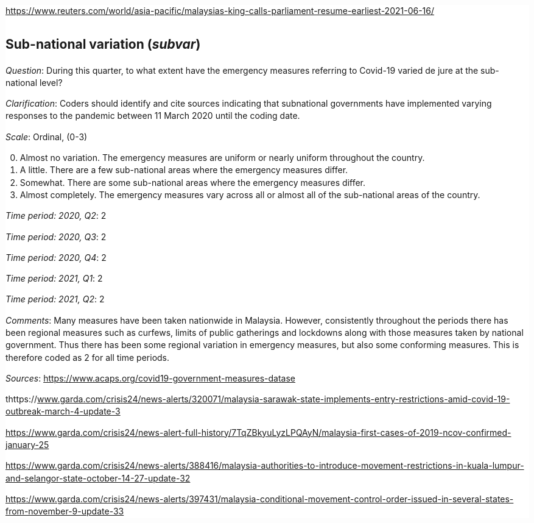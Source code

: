 https://www.reuters.com/world/asia-pacific/malaysias-king-calls-parliament-resume-earliest-2021-06-16/





## Sub-national variation (*subvar*) 

*Question*: During this quarter, to what extent have the emergency measures referring to Covid-19 varied de jure at the sub-national level?

 

*Clarification*: Coders should identify and cite sources indicating that subnational governments have implemented varying responses to the pandemic between 11 March 2020 until the coding date.

 

*Scale*: Ordinal, (0-3) 

 0. Almost no variation. The emergency measures are uniform or nearly uniform throughout the country. 
 1. A little. There are a few sub-national areas where the emergency measures differ. 
 2. Somewhat. There are some sub-national areas where the emergency measures differ. 
 3. Almost completely. The emergency measures vary across all or almost all of the sub-national areas of the country.

 
*Time period: 2020, Q2*: 2

 
*Time period: 2020, Q3*: 2

 
*Time period: 2020, Q4*: 2

 
*Time period: 2021, Q1*: 2

 
*Time period: 2021, Q2*: 2

 

*Comments*:
 Many measures have been taken nationwide in Malaysia. However, consistently throughout the periods there has been regional measures such as curfews, limits of public gatherings and lockdowns along with those measures taken by national government. Thus there has been some regional variation in emergency measures, but also some conforming measures. This is therefore coded as 2 for all time periods. 

*Sources*:
 https://www.acaps.org/covid19-government-measures-datase

thttps://www.garda.com/crisis24/news-alerts/320071/malaysia-sarawak-state-implements-entry-restrictions-amid-covid-19-outbreak-march-4-update-3

https://www.garda.com/crisis24/news-alert-full-history/7TqZBkyuLyzLPQAyN/malaysia-first-cases-of-2019-ncov-confirmed-january-25

https://www.garda.com/crisis24/news-alerts/388416/malaysia-authorities-to-introduce-movement-restrictions-in-kuala-lumpur-and-selangor-state-october-14-27-update-32

https://www.garda.com/crisis24/news-alerts/397431/malaysia-conditional-movement-control-order-issued-in-several-states-from-november-9-update-33

